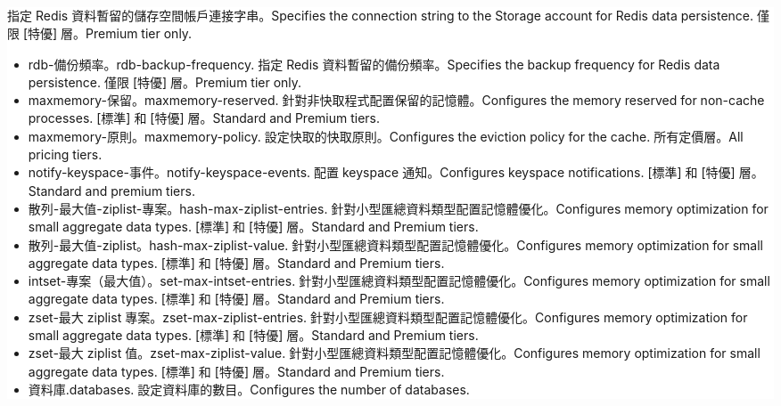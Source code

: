 <span data-ttu-id="f680d-145">指定 Redis 資料暫留的儲存空間帳戶連接字串。</span><span class="sxs-lookup"><span data-stu-id="f680d-145">Specifies the connection string to the Storage account for Redis data persistence.</span></span>
<span data-ttu-id="f680d-146">僅限 [特優] 層。</span><span class="sxs-lookup"><span data-stu-id="f680d-146">Premium tier only.</span></span>
- <span data-ttu-id="f680d-147">rdb-備份頻率。</span><span class="sxs-lookup"><span data-stu-id="f680d-147">rdb-backup-frequency.</span></span>
<span data-ttu-id="f680d-148">指定 Redis 資料暫留的備份頻率。</span><span class="sxs-lookup"><span data-stu-id="f680d-148">Specifies the backup frequency for Redis data persistence.</span></span>
<span data-ttu-id="f680d-149">僅限 [特優] 層。</span><span class="sxs-lookup"><span data-stu-id="f680d-149">Premium tier only.</span></span> 
- <span data-ttu-id="f680d-150">maxmemory-保留。</span><span class="sxs-lookup"><span data-stu-id="f680d-150">maxmemory-reserved.</span></span>
<span data-ttu-id="f680d-151">針對非快取程式配置保留的記憶體。</span><span class="sxs-lookup"><span data-stu-id="f680d-151">Configures the memory reserved for non-cache processes.</span></span>
<span data-ttu-id="f680d-152">[標準] 和 [特優] 層。</span><span class="sxs-lookup"><span data-stu-id="f680d-152">Standard and Premium tiers.</span></span> 
- <span data-ttu-id="f680d-153">maxmemory-原則。</span><span class="sxs-lookup"><span data-stu-id="f680d-153">maxmemory-policy.</span></span>
<span data-ttu-id="f680d-154">設定快取的快取原則。</span><span class="sxs-lookup"><span data-stu-id="f680d-154">Configures the eviction policy for the cache.</span></span>
<span data-ttu-id="f680d-155">所有定價層。</span><span class="sxs-lookup"><span data-stu-id="f680d-155">All pricing tiers.</span></span> 
- <span data-ttu-id="f680d-156">notify-keyspace-事件。</span><span class="sxs-lookup"><span data-stu-id="f680d-156">notify-keyspace-events.</span></span>
<span data-ttu-id="f680d-157">配置 keyspace 通知。</span><span class="sxs-lookup"><span data-stu-id="f680d-157">Configures keyspace notifications.</span></span>
<span data-ttu-id="f680d-158">[標準] 和 [特優] 層。</span><span class="sxs-lookup"><span data-stu-id="f680d-158">Standard and premium tiers.</span></span> 
- <span data-ttu-id="f680d-159">散列-最大值-ziplist-專案。</span><span class="sxs-lookup"><span data-stu-id="f680d-159">hash-max-ziplist-entries.</span></span>
<span data-ttu-id="f680d-160">針對小型匯總資料類型配置記憶體優化。</span><span class="sxs-lookup"><span data-stu-id="f680d-160">Configures memory optimization for small aggregate data types.</span></span>
<span data-ttu-id="f680d-161">[標準] 和 [特優] 層。</span><span class="sxs-lookup"><span data-stu-id="f680d-161">Standard and Premium tiers.</span></span> 
- <span data-ttu-id="f680d-162">散列-最大值-ziplist。</span><span class="sxs-lookup"><span data-stu-id="f680d-162">hash-max-ziplist-value.</span></span>
<span data-ttu-id="f680d-163">針對小型匯總資料類型配置記憶體優化。</span><span class="sxs-lookup"><span data-stu-id="f680d-163">Configures memory optimization for small aggregate data types.</span></span>
<span data-ttu-id="f680d-164">[標準] 和 [特優] 層。</span><span class="sxs-lookup"><span data-stu-id="f680d-164">Standard and Premium tiers.</span></span> 
- <span data-ttu-id="f680d-165">intset-專案（最大值）。</span><span class="sxs-lookup"><span data-stu-id="f680d-165">set-max-intset-entries.</span></span>
<span data-ttu-id="f680d-166">針對小型匯總資料類型配置記憶體優化。</span><span class="sxs-lookup"><span data-stu-id="f680d-166">Configures memory optimization for small aggregate data types.</span></span>
<span data-ttu-id="f680d-167">[標準] 和 [特優] 層。</span><span class="sxs-lookup"><span data-stu-id="f680d-167">Standard and Premium tiers.</span></span> 
- <span data-ttu-id="f680d-168">zset-最大 ziplist 專案。</span><span class="sxs-lookup"><span data-stu-id="f680d-168">zset-max-ziplist-entries.</span></span>
<span data-ttu-id="f680d-169">針對小型匯總資料類型配置記憶體優化。</span><span class="sxs-lookup"><span data-stu-id="f680d-169">Configures memory optimization for small aggregate data types.</span></span>
<span data-ttu-id="f680d-170">[標準] 和 [特優] 層。</span><span class="sxs-lookup"><span data-stu-id="f680d-170">Standard and Premium tiers.</span></span> 
- <span data-ttu-id="f680d-171">zset-最大 ziplist 值。</span><span class="sxs-lookup"><span data-stu-id="f680d-171">zset-max-ziplist-value.</span></span>
<span data-ttu-id="f680d-172">針對小型匯總資料類型配置記憶體優化。</span><span class="sxs-lookup"><span data-stu-id="f680d-172">Configures memory optimization for small aggregate data types.</span></span>
<span data-ttu-id="f680d-173">[標準] 和 [特優] 層。</span><span class="sxs-lookup"><span data-stu-id="f680d-173">Standard and Premium tiers.</span></span> 
- <span data-ttu-id="f680d-174">資料庫.</span><span class="sxs-lookup"><span data-stu-id="f680d-174">databases.</span></span>
<span data-ttu-id="f680d-175">設定資料庫的數目。</span><span class="sxs-lookup"><span data-stu-id="f680d-175">Configures the number of databases.</span></span>